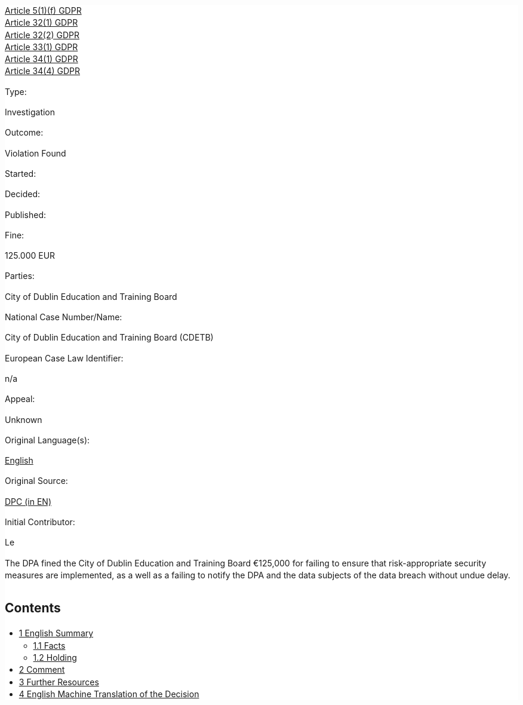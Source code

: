 [Article 5(1)(f) GDPR](/index.php?title=Article_5_GDPR#1f "Article 5 GDPR")  
[Article 32(1) GDPR](/index.php?title=Article_32_GDPR#1 "Article 32 GDPR")  
[Article 32(2) GDPR](/index.php?title=Article_32_GDPR#2 "Article 32 GDPR")  
[Article 33(1) GDPR](/index.php?title=Article_33_GDPR#1 "Article 33 GDPR")  
[Article 34(1) GDPR](/index.php?title=Article_34_GDPR#1 "Article 34 GDPR")  
[Article 34(4) GDPR](/index.php?title=Article_34_GDPR#4 "Article 34 GDPR")

Type:

Investigation

Outcome:

Violation Found

Started:

Decided:

Published:

Fine:

125.000 EUR

Parties:

City of Dublin Education and Training Board

National Case Number/Name:

City of Dublin Education and Training Board (CDETB)

European Case Law Identifier:

n/a

Appeal:

Unknown  

Original Language(s):

[English](/index.php?title=Category:English "Category:English")

Original Source:

[DPC (in EN)](https://dataprotection.ie/en/dpc-guidance/law/decisions-made-under-data-protection-act-2018/inquiry-CDETB)

Initial Contributor:

Le

The DPA fined the City of Dublin Education and Training Board €125,000 for failing to ensure that risk-appropriate security measures are implemented, as a well as a failing to notify the DPA and the data subjects of the data breach without undue delay.

## Contents

*   [1 English Summary](#English_Summary)
    *   [1.1 Facts](#Facts)
    *   [1.2 Holding](#Holding)
*   [2 Comment](#Comment)
*   [3 Further Resources](#Further_Resources)
*   [4 English Machine Translation of the Decision](#English_Machine_Translation_of_the_Decision)
